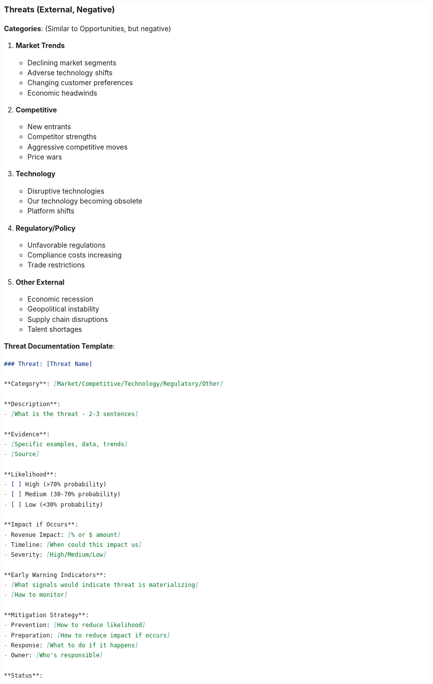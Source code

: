 ### Threats (External, Negative)

**Categories**: (Similar to Opportunities, but negative)

1. **Market Trends**
   - Declining market segments
   - Adverse technology shifts
   - Changing customer preferences
   - Economic headwinds

2. **Competitive**
   - New entrants
   - Competitor strengths
   - Aggressive competitive moves
   - Price wars

3. **Technology**
   - Disruptive technologies
   - Our technology becoming obsolete
   - Platform shifts

4. **Regulatory/Policy**
   - Unfavorable regulations
   - Compliance costs increasing
   - Trade restrictions

5. **Other External**
   - Economic recession
   - Geopolitical instability
   - Supply chain disruptions
   - Talent shortages

**Threat Documentation Template**:

```markdown
### Threat: [Threat Name]

**Category**: [Market/Competitive/Technology/Regulatory/Other]

**Description**:
- [What is the threat - 2-3 sentences]

**Evidence**:
- [Specific examples, data, trends]
- [Source]

**Likelihood**:
- [ ] High (>70% probability)
- [ ] Medium (30-70% probability)
- [ ] Low (<30% probability)

**Impact if Occurs**:
- Revenue Impact: [% or $ amount]
- Timeline: [When could this impact us]
- Severity: [High/Medium/Low]

**Early Warning Indicators**:
- [What signals would indicate threat is materializing]
- [How to monitor]

**Mitigation Strategy**:
- Prevention: [How to reduce likelihood]
- Preparation: [How to reduce impact if occurs]
- Response: [What to do if it happens]
- Owner: [Who's responsible]

**Status**:
```